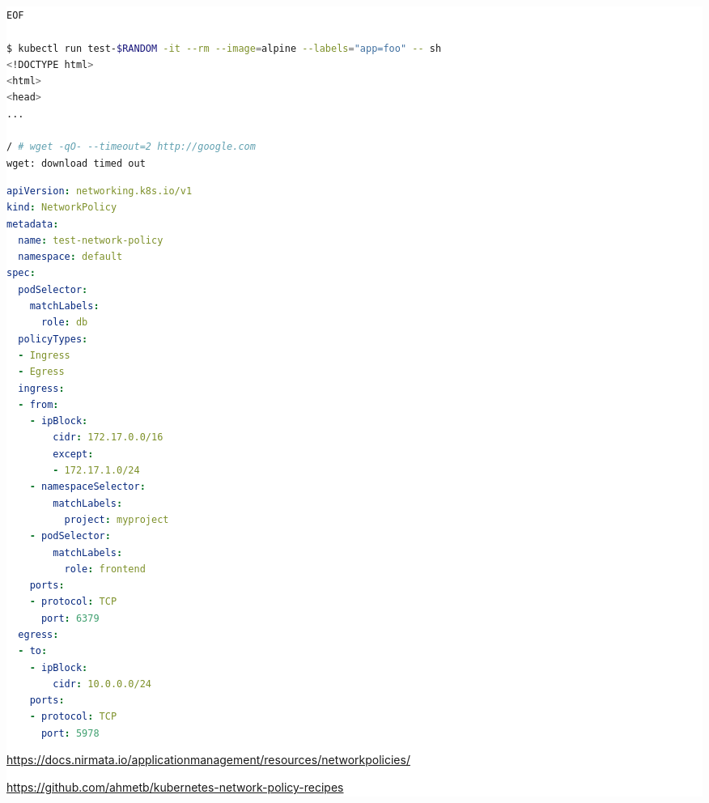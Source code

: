 ```bash
EOF

$ kubectl run test-$RANDOM -it --rm --image=alpine --labels="app=foo" -- sh
<!DOCTYPE html>
<html>
<head>
...

/ # wget -qO- --timeout=2 http://google.com
wget: download timed out
```





```yaml
apiVersion: networking.k8s.io/v1
kind: NetworkPolicy
metadata:
  name: test-network-policy
  namespace: default
spec:
  podSelector:
    matchLabels:
      role: db
  policyTypes:
  - Ingress
  - Egress
  ingress:
  - from:
    - ipBlock:
        cidr: 172.17.0.0/16
        except:
        - 172.17.1.0/24
    - namespaceSelector:
        matchLabels:
          project: myproject
    - podSelector:
        matchLabels:
          role: frontend
    ports:
    - protocol: TCP
      port: 6379
  egress:
  - to:
    - ipBlock:
        cidr: 10.0.0.0/24
    ports:
    - protocol: TCP
      port: 5978
```







https://docs.nirmata.io/applicationmanagement/resources/networkpolicies/

https://github.com/ahmetb/kubernetes-network-policy-recipes